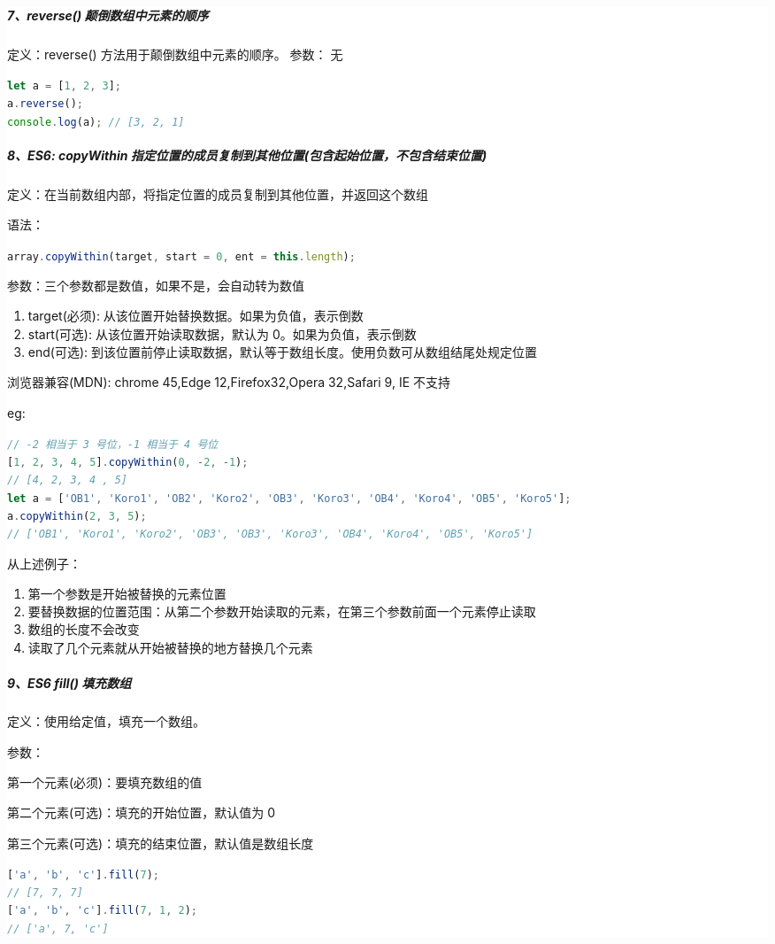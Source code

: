 ##### 7、reverse() 颠倒数组中元素的顺序

定义：reverse() 方法用于颠倒数组中元素的顺序。 参数： 无

```javascript
let a = [1, 2, 3];
a.reverse();
console.log(a); // [3, 2, 1]
```

##### 8、ES6: copyWithin 指定位置的成员复制到其他位置(包含起始位置，不包含结束位置)

定义：在当前数组内部，将指定位置的成员复制到其他位置，并返回这个数组

语法：

```javascript
array.copyWithin(target, start = 0, ent = this.length);
```

参数：三个参数都是数值，如果不是，会自动转为数值

1. target(必须): 从该位置开始替换数据。如果为负值，表示倒数
2. start(可选): 从该位置开始读取数据，默认为 0。如果为负值，表示倒数
3. end(可选): 到该位置前停止读取数据，默认等于数组长度。使用负数可从数组结尾处规定位置

浏览器兼容(MDN): chrome 45,Edge 12,Firefox32,Opera 32,Safari 9, IE 不支持

eg:

```js
// -2 相当于 3 号位，-1 相当于 4 号位
[1, 2, 3, 4, 5].copyWithin(0, -2, -1);
// [4, 2, 3, 4 , 5]
let a = ['OB1', 'Koro1', 'OB2', 'Koro2', 'OB3', 'Koro3', 'OB4', 'Koro4', 'OB5', 'Koro5'];
a.copyWithin(2, 3, 5);
// ['OB1', 'Koro1', 'Koro2', 'OB3', 'OB3', 'Koro3', 'OB4', 'Koro4', 'OB5', 'Koro5']
```

从上述例子：

1. 第一个参数是开始被替换的元素位置
2. 要替换数据的位置范围：从第二个参数开始读取的元素，在第三个参数前面一个元素停止读取
3. 数组的长度不会改变
4. 读取了几个元素就从开始被替换的地方替换几个元素

##### 9、ES6 fill() 填充数组

定义：使用给定值，填充一个数组。

参数：

第一个元素(必须)：要填充数组的值

第二个元素(可选)：填充的开始位置，默认值为 0

第三个元素(可选)：填充的结束位置，默认值是数组长度

```javascript
['a', 'b', 'c'].fill(7);
// [7, 7, 7]
['a', 'b', 'c'].fill(7, 1, 2);
// ['a', 7, 'c']
```
